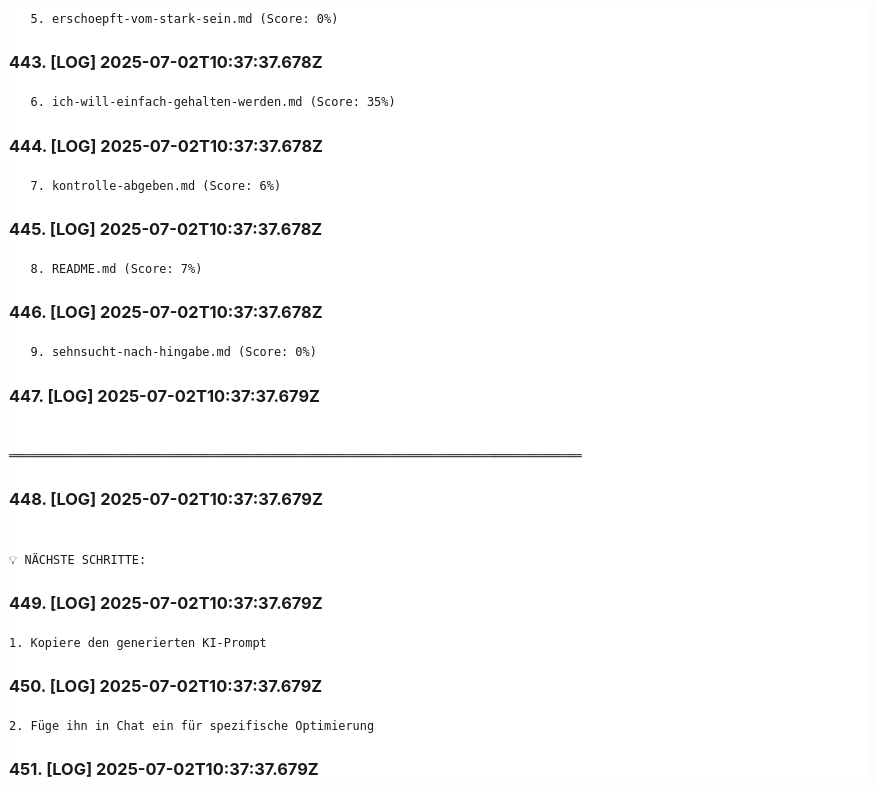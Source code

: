 ```
   5. erschoepft-vom-stark-sein.md (Score: 0%)
```

### 443. [LOG] 2025-07-02T10:37:37.678Z

```
   6. ich-will-einfach-gehalten-werden.md (Score: 35%)
```

### 444. [LOG] 2025-07-02T10:37:37.678Z

```
   7. kontrolle-abgeben.md (Score: 6%)
```

### 445. [LOG] 2025-07-02T10:37:37.678Z

```
   8. README.md (Score: 7%)
```

### 446. [LOG] 2025-07-02T10:37:37.678Z

```
   9. sehnsucht-nach-hingabe.md (Score: 0%)
```

### 447. [LOG] 2025-07-02T10:37:37.679Z

```

════════════════════════════════════════════════════════════════════════════════
```

### 448. [LOG] 2025-07-02T10:37:37.679Z

```

💡 NÄCHSTE SCHRITTE:
```

### 449. [LOG] 2025-07-02T10:37:37.679Z

```
1. Kopiere den generierten KI-Prompt
```

### 450. [LOG] 2025-07-02T10:37:37.679Z

```
2. Füge ihn in Chat ein für spezifische Optimierung
```

### 451. [LOG] 2025-07-02T10:37:37.679Z
